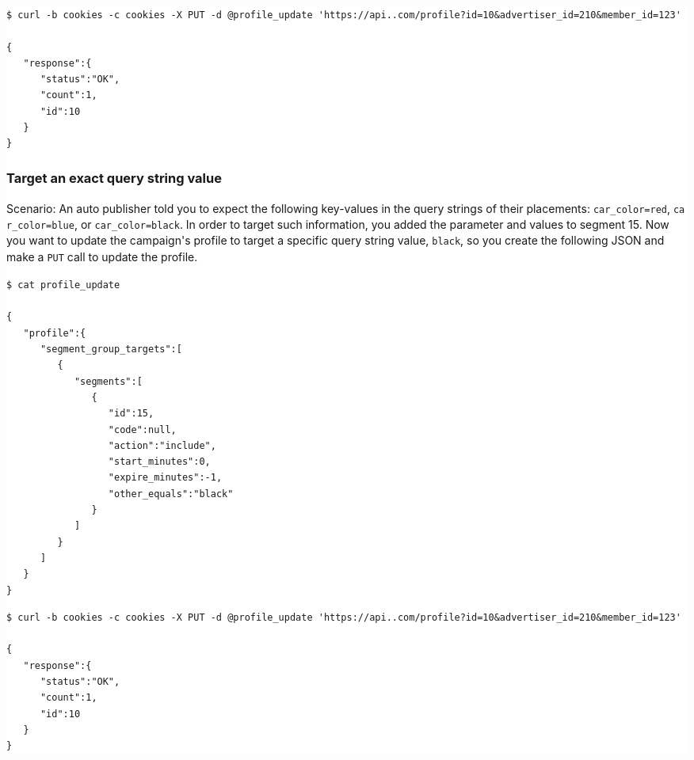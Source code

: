 ```
$ curl -b cookies -c cookies -X PUT -d @profile_update 'https://api..com/profile?id=10&advertiser_id=210&member_id=123'

{
   "response":{
      "status":"OK",
      "count":1,
      "id":10
   }
}
```

### Target an exact query string value

Scenario: An auto publisher told you to expect the following key-values in the query strings of their placements: `car_color=red`, `car_color=blue`, or `car_color=black`. In order to target such information, you added the parameter and values to segment 15. Now you want to update the campaign's profile to target a specific query string value, `black`, so you create the following JSON and make a `PUT` call to update the profile.

```
$ cat profile_update

{
   "profile":{
      "segment_group_targets":[
         {
            "segments":[
               {
                  "id":15,
                  "code":null,
                  "action":"include",
                  "start_minutes":0,
                  "expire_minutes":-1,
                  "other_equals":"black"
               }
            ]
         }
      ]
   }
}
```

```
$ curl -b cookies -c cookies -X PUT -d @profile_update 'https://api..com/profile?id=10&advertiser_id=210&member_id=123'

{
   "response":{
      "status":"OK",
      "count":1,
      "id":10
   }
}
```
